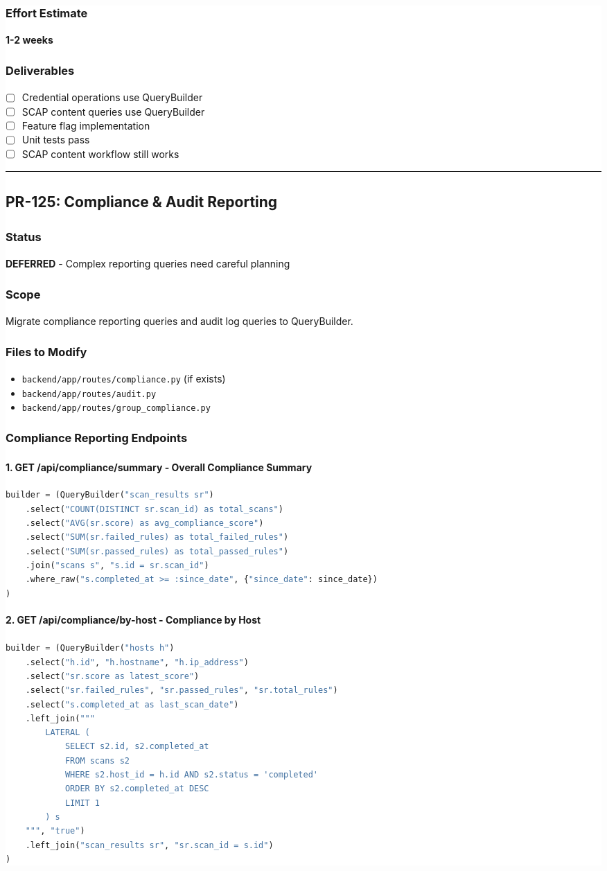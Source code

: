 ### Effort Estimate
**1-2 weeks**

### Deliverables
- [ ] Credential operations use QueryBuilder
- [ ] SCAP content queries use QueryBuilder
- [ ] Feature flag implementation
- [ ] Unit tests pass
- [ ] SCAP content workflow still works

---

## PR-125: Compliance & Audit Reporting

### Status
**DEFERRED** - Complex reporting queries need careful planning

### Scope
Migrate compliance reporting queries and audit log queries to QueryBuilder.

### Files to Modify
- `backend/app/routes/compliance.py` (if exists)
- `backend/app/routes/audit.py`
- `backend/app/routes/group_compliance.py`

### Compliance Reporting Endpoints

#### 1. GET /api/compliance/summary - Overall Compliance Summary
```python
builder = (QueryBuilder("scan_results sr")
    .select("COUNT(DISTINCT sr.scan_id) as total_scans")
    .select("AVG(sr.score) as avg_compliance_score")
    .select("SUM(sr.failed_rules) as total_failed_rules")
    .select("SUM(sr.passed_rules) as total_passed_rules")
    .join("scans s", "s.id = sr.scan_id")
    .where_raw("s.completed_at >= :since_date", {"since_date": since_date})
)
```

#### 2. GET /api/compliance/by-host - Compliance by Host
```python
builder = (QueryBuilder("hosts h")
    .select("h.id", "h.hostname", "h.ip_address")
    .select("sr.score as latest_score")
    .select("sr.failed_rules", "sr.passed_rules", "sr.total_rules")
    .select("s.completed_at as last_scan_date")
    .left_join("""
        LATERAL (
            SELECT s2.id, s2.completed_at
            FROM scans s2
            WHERE s2.host_id = h.id AND s2.status = 'completed'
            ORDER BY s2.completed_at DESC
            LIMIT 1
        ) s
    """, "true")
    .left_join("scan_results sr", "sr.scan_id = s.id")
)
```
